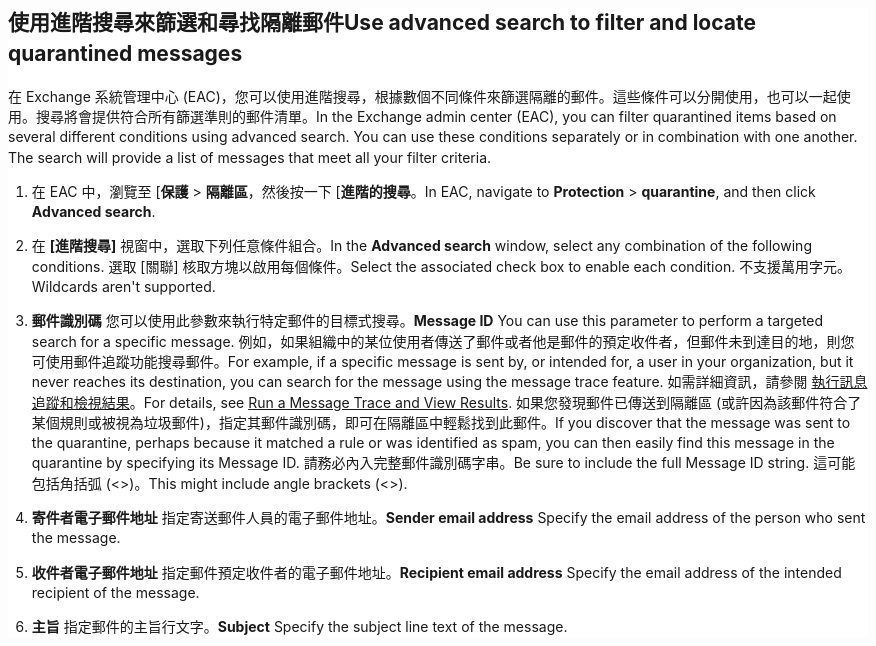 ## <a name="use-advanced-search-to-filter-and-locate-quarantined-messages"></a><span data-ttu-id="50ae7-131">使用進階搜尋來篩選和尋找隔離郵件</span><span class="sxs-lookup"><span data-stu-id="50ae7-131">Use advanced search to filter and locate quarantined messages</span></span>
<span data-ttu-id="50ae7-132"><a name="BKMK_UseAdvancedSearchtoFilterMessages"> </a></span><span class="sxs-lookup"><span data-stu-id="50ae7-132"></span></span>

<span data-ttu-id="50ae7-p109">在 Exchange 系統管理中心 (EAC)，您可以使用進階搜尋，根據數個不同條件來篩選隔離的郵件。這些條件可以分開使用，也可以一起使用。搜尋將會提供符合所有篩選準則的郵件清單。</span><span class="sxs-lookup"><span data-stu-id="50ae7-p109">In the Exchange admin center (EAC), you can filter quarantined items based on several different conditions using advanced search. You can use these conditions separately or in combination with one another. The search will provide a list of messages that meet all your filter criteria.</span></span>
  
1. <span data-ttu-id="50ae7-136">在 EAC 中，瀏覽至 [**保護** \> **隔離區**，然後按一下 [**進階的搜尋**。</span><span class="sxs-lookup"><span data-stu-id="50ae7-136">In EAC, navigate to **Protection** \> **quarantine**, and then click **Advanced search**.</span></span>
    
2. <span data-ttu-id="50ae7-137">在 **[進階搜尋]** 視窗中，選取下列任意條件組合。</span><span class="sxs-lookup"><span data-stu-id="50ae7-137">In the **Advanced search** window, select any combination of the following conditions.</span></span> <span data-ttu-id="50ae7-138">選取 [關聯] 核取方塊以啟用每個條件。</span><span class="sxs-lookup"><span data-stu-id="50ae7-138">Select the associated check box to enable each condition.</span></span> <span data-ttu-id="50ae7-139">不支援萬用字元。</span><span class="sxs-lookup"><span data-stu-id="50ae7-139">Wildcards aren't supported.</span></span> 
    
1. <span data-ttu-id="50ae7-140">**郵件識別碼** 您可以使用此參數來執行特定郵件的目標式搜尋。</span><span class="sxs-lookup"><span data-stu-id="50ae7-140">**Message ID** You can use this parameter to perform a targeted search for a specific message.</span></span> <span data-ttu-id="50ae7-141">例如，如果組織中的某位使用者傳送了郵件或者他是郵件的預定收件者，但郵件未到達目的地，則您可使用郵件追蹤功能搜尋郵件。</span><span class="sxs-lookup"><span data-stu-id="50ae7-141">For example, if a specific message is sent by, or intended for, a user in your organization, but it never reaches its destination, you can search for the message using the message trace feature.</span></span> <span data-ttu-id="50ae7-142">如需詳細資訊，請參閱 [執行訊息追蹤和檢視結果](http://technet.microsoft.com/library/74a9fc59-7e0e-4832-baf9-2a86418b0079.aspx)。</span><span class="sxs-lookup"><span data-stu-id="50ae7-142">For details, see [Run a Message Trace and View Results](http://technet.microsoft.com/library/74a9fc59-7e0e-4832-baf9-2a86418b0079.aspx).</span></span> <span data-ttu-id="50ae7-143">如果您發現郵件已傳送到隔離區 (或許因為該郵件符合了某個規則或被視為垃圾郵件)，指定其郵件識別碼，即可在隔離區中輕鬆找到此郵件。</span><span class="sxs-lookup"><span data-stu-id="50ae7-143">If you discover that the message was sent to the quarantine, perhaps because it matched a rule or was identified as spam, you can then easily find this message in the quarantine by specifying its Message ID.</span></span> <span data-ttu-id="50ae7-144">請務必內入完整郵件識別碼字串。</span><span class="sxs-lookup"><span data-stu-id="50ae7-144">Be sure to include the full Message ID string.</span></span> <span data-ttu-id="50ae7-145">這可能包括角括弧 (\<\>)。</span><span class="sxs-lookup"><span data-stu-id="50ae7-145">This might include angle brackets (\<\>).</span></span> 
    
2. <span data-ttu-id="50ae7-146">**寄件者電子郵件地址** 指定寄送郵件人員的電子郵件地址。</span><span class="sxs-lookup"><span data-stu-id="50ae7-146">**Sender email address** Specify the email address of the person who sent the message.</span></span> 
    
3. <span data-ttu-id="50ae7-147">**收件者電子郵件地址** 指定郵件預定收件者的電子郵件地址。</span><span class="sxs-lookup"><span data-stu-id="50ae7-147">**Recipient email address** Specify the email address of the intended recipient of the message.</span></span> 
    
4. <span data-ttu-id="50ae7-148">**主旨** 指定郵件的主旨行文字。</span><span class="sxs-lookup"><span data-stu-id="50ae7-148">**Subject** Specify the subject line text of the message.</span></span> 
    